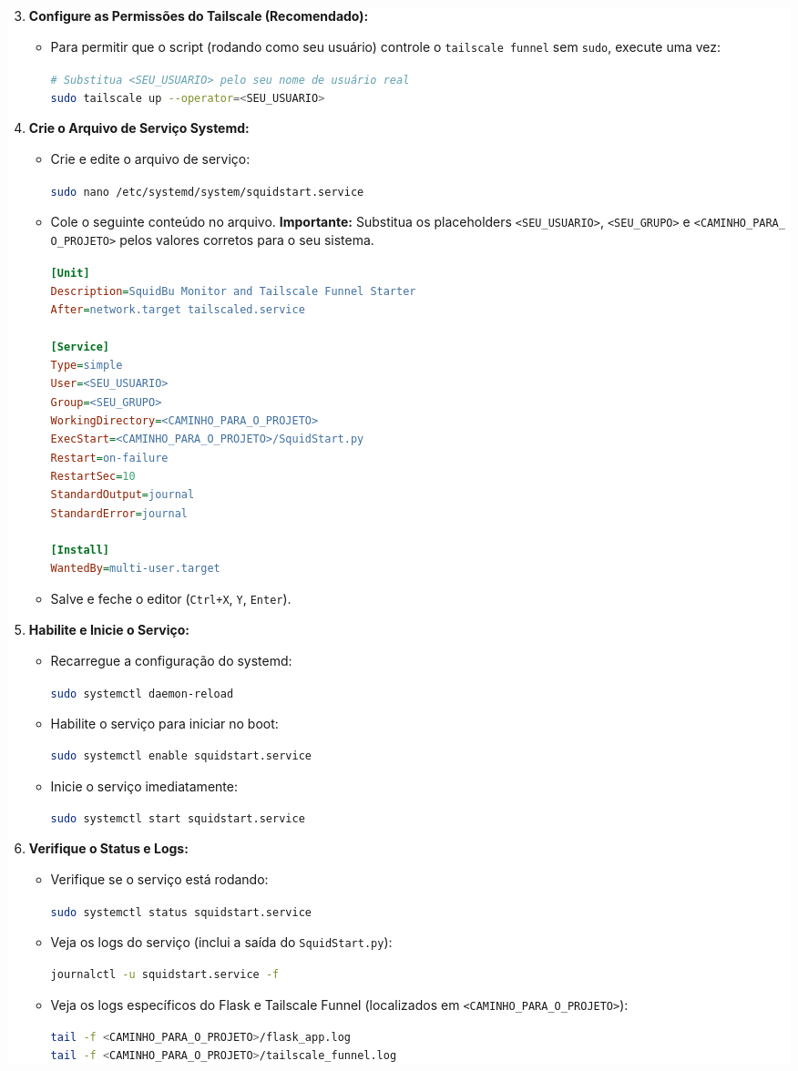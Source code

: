 3.  **Configure as Permissões do Tailscale (Recomendado):**
    *   Para permitir que o script (rodando como seu usuário) controle o `tailscale funnel` sem `sudo`, execute uma vez:
        ```bash
        # Substitua <SEU_USUARIO> pelo seu nome de usuário real
        sudo tailscale up --operator=<SEU_USUARIO>
        ```

4.  **Crie o Arquivo de Serviço Systemd:**
    *   Crie e edite o arquivo de serviço:
        ```bash
        sudo nano /etc/systemd/system/squidstart.service
        ```
    *   Cole o seguinte conteúdo no arquivo. **Importante:** Substitua os placeholders `<SEU_USUARIO>`, `<SEU_GRUPO>` e `<CAMINHO_PARA_O_PROJETO>` pelos valores corretos para o seu sistema.

        ```ini
        [Unit]
        Description=SquidBu Monitor and Tailscale Funnel Starter
        After=network.target tailscaled.service

        [Service]
        Type=simple
        User=<SEU_USUARIO>
        Group=<SEU_GRUPO>
        WorkingDirectory=<CAMINHO_PARA_O_PROJETO>
        ExecStart=<CAMINHO_PARA_O_PROJETO>/SquidStart.py
        Restart=on-failure
        RestartSec=10
        StandardOutput=journal
        StandardError=journal

        [Install]
        WantedBy=multi-user.target
        ```
    *   Salve e feche o editor (`Ctrl+X`, `Y`, `Enter`).

5.  **Habilite e Inicie o Serviço:**
    *   Recarregue a configuração do systemd:
        ```bash
        sudo systemctl daemon-reload
        ```
    *   Habilite o serviço para iniciar no boot:
        ```bash
        sudo systemctl enable squidstart.service
        ```
    *   Inicie o serviço imediatamente:
        ```bash
        sudo systemctl start squidstart.service
        ```

6.  **Verifique o Status e Logs:**
    *   Verifique se o serviço está rodando:
        ```bash
        sudo systemctl status squidstart.service
        ```
    *   Veja os logs do serviço (inclui a saída do `SquidStart.py`):
        ```bash
        journalctl -u squidstart.service -f
        ```
    *   Veja os logs específicos do Flask e Tailscale Funnel (localizados em `<CAMINHO_PARA_O_PROJETO>`):
        ```bash
        tail -f <CAMINHO_PARA_O_PROJETO>/flask_app.log
        tail -f <CAMINHO_PARA_O_PROJETO>/tailscale_funnel.log
